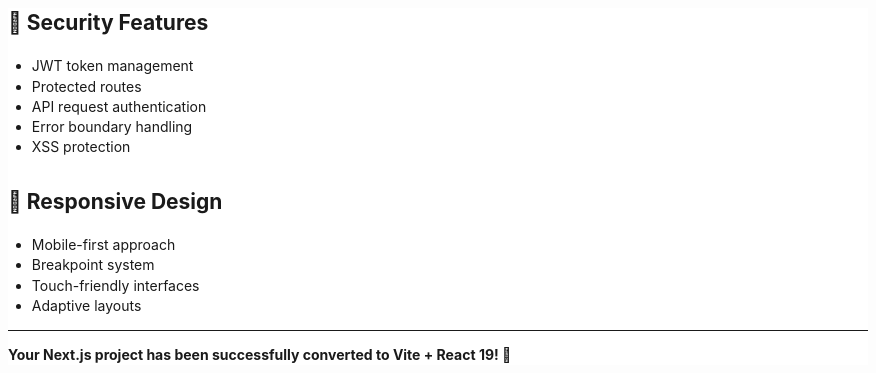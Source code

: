 ## 🔐 Security Features

- JWT token management
- Protected routes
- API request authentication
- Error boundary handling
- XSS protection

## 📱 Responsive Design

- Mobile-first approach
- Breakpoint system
- Touch-friendly interfaces
- Adaptive layouts

---

**Your Next.js project has been successfully converted to Vite + React 19! 🎉**
